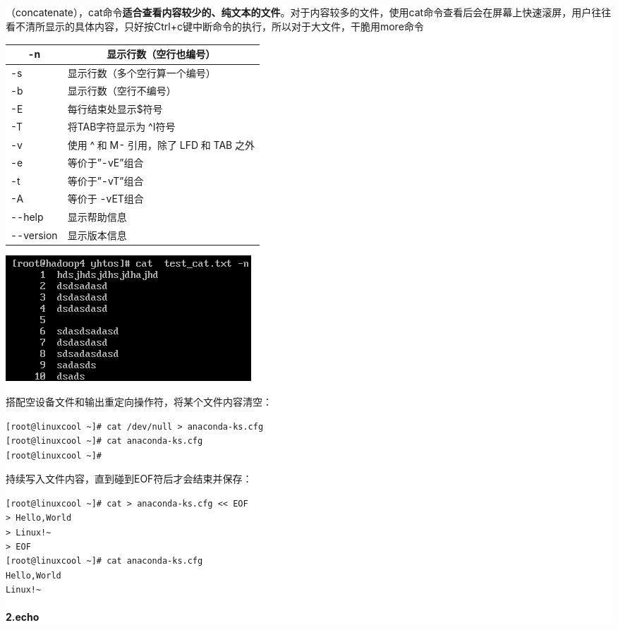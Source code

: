 （concatenate），cat命令**适合查看内容较少的、纯文本的文件**。对于内容较多的文件，使用cat命令查看后会在屏幕上快速滚屏，用户往往看不清所显示的具体内容，只好按Ctrl+c键中断命令的执行，所以对于大文件，干脆用more命令

| -n        | 显示行数（空行也编号）                  |
| --------- | --------------------------------------- |
| -s        | 显示行数（多个空行算一个编号）          |
| -b        | 显示行数（空行不编号）                  |
| -E        | 每行结束处显示$符号                     |
| -T        | 将TAB字符显示为 ^I符号                  |
| -v        | 使用 ^ 和 M- 引用，除了 LFD 和 TAB 之外 |
| -e        | 等价于”-vE”组合                         |
| -t        | 等价于”-vT”组合                         |
| -A        | 等价于 -vET组合                         |
| --help    | 显示帮助信息                            |
| --version | 显示版本信息                            |

![image-20221017160240410](Linux.assets/image-20221017160240410.png)

搭配空设备文件和输出重定向操作符，将某个文件内容清空：

```shell
[root@linuxcool ~]# cat /dev/null > anaconda-ks.cfg 
[root@linuxcool ~]# cat anaconda-ks.cfg 
[root@linuxcool ~]# 
```

持续写入文件内容，直到碰到EOF符后才会结束并保存：

```shell
[root@linuxcool ~]# cat > anaconda-ks.cfg << EOF
> Hello,World
> Linux!~
> EOF
[root@linuxcool ~]# cat anaconda-ks.cfg 
Hello,World
Linux!~
```



#### 2.echo
